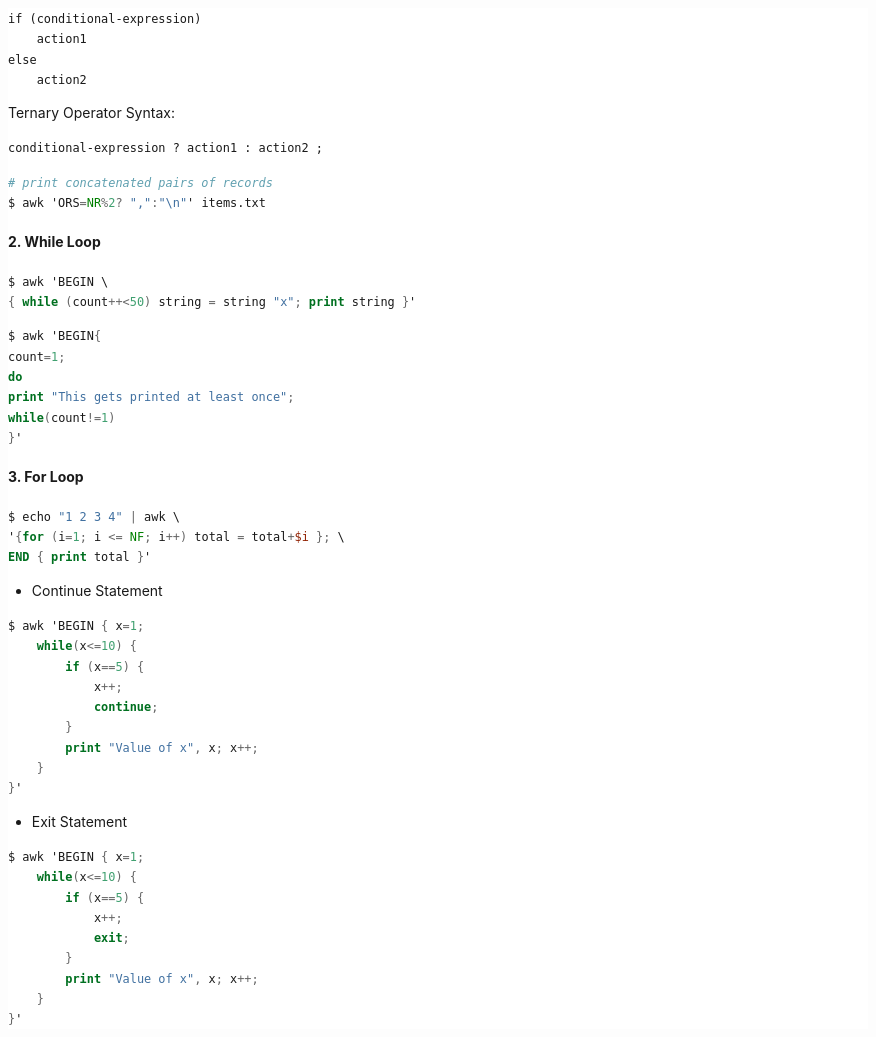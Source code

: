 ```
if (conditional-expression)
    action1
else
    action2
```

Ternary Operator Syntax:

```
conditional-expression ? action1 : action2 ;
```

```awk
# print concatenated pairs of records
$ awk 'ORS=NR%2? ",":"\n"' items.txt
```

#### 2. While Loop

```awk
$ awk 'BEGIN \
{ while (count++<50) string = string "x"; print string }'
```

```awk
$ awk 'BEGIN{
count=1;
do
print "This gets printed at least once";
while(count!=1)
}'
```

#### 3. For Loop

```awk
$ echo "1 2 3 4" | awk \
'{for (i=1; i <= NF; i++) total = total+$i }; \
END { print total }'
```
- Continue Statement

```awk
$ awk 'BEGIN { x=1;
    while(x<=10) {
        if (x==5) {
            x++;
            continue;
        }
        print "Value of x", x; x++;
    }
}'
```

- Exit Statement

```awk
$ awk 'BEGIN { x=1;
    while(x<=10) {
        if (x==5) {
            x++;
            exit;
        }
        print "Value of x", x; x++;
    }
}'
```

